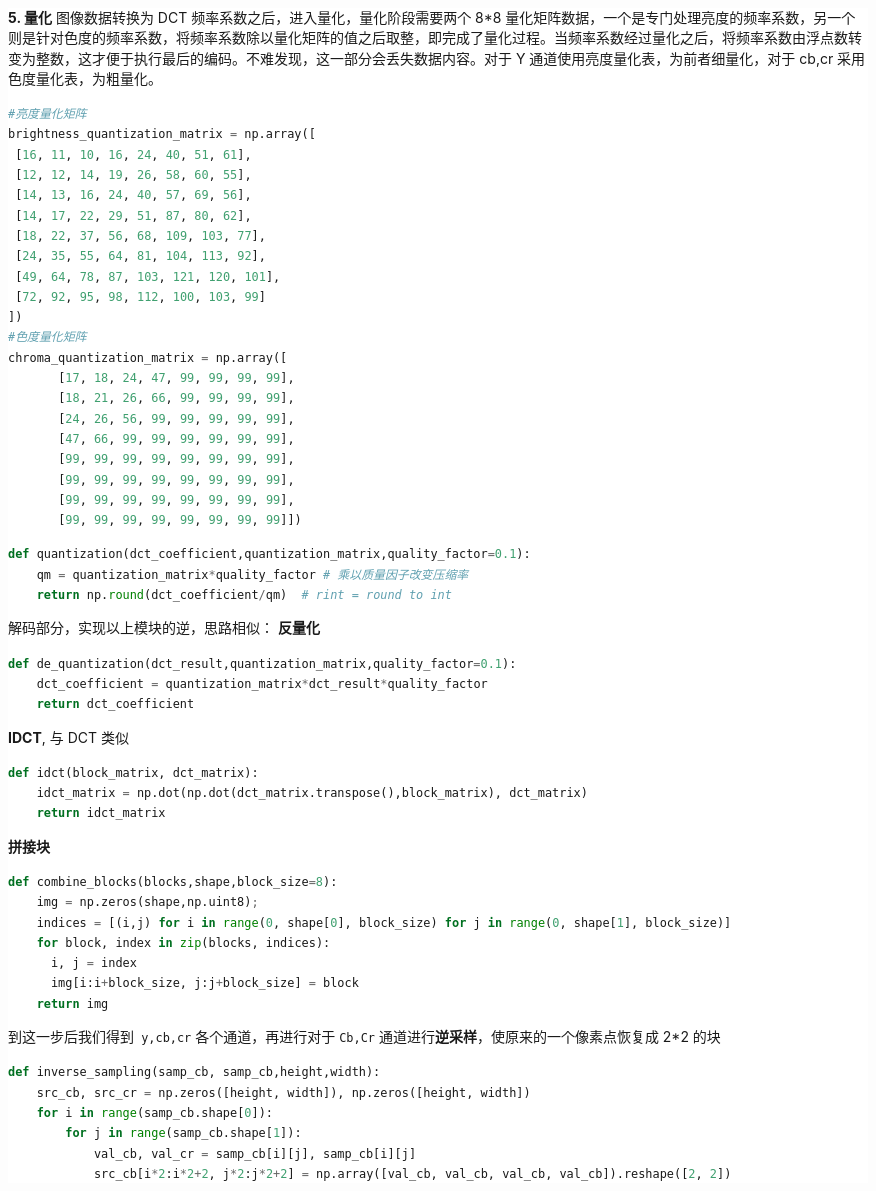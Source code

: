 **5. 量化**
图像数据转换为 DCT 频率系数之后，进入量化，量化阶段需要两个 8*8 量化矩阵数据，一个是专门处理亮度的频率系数，另一个则是针对色度的频率系数，将频率系数除以量化矩阵的值之后取整，即完成了量化过程。当频率系数经过量化之后，将频率系数由浮点数转变为整数，这才便于执行最后的编码。不难发现，这一部分会丢失数据内容。对于 Y 通道使用亮度量化表，为前者细量化，对于 cb,cr 采用色度量化表，为粗量化。
```python
#亮度量化矩阵
brightness_quantization_matrix = np.array([
 [16, 11, 10, 16, 24, 40, 51, 61],
 [12, 12, 14, 19, 26, 58, 60, 55],
 [14, 13, 16, 24, 40, 57, 69, 56],
 [14, 17, 22, 29, 51, 87, 80, 62],
 [18, 22, 37, 56, 68, 109, 103, 77],
 [24, 35, 55, 64, 81, 104, 113, 92],
 [49, 64, 78, 87, 103, 121, 120, 101],
 [72, 92, 95, 98, 112, 100, 103, 99]
])
#色度量化矩阵
chroma_quantization_matrix = np.array([
       [17, 18, 24, 47, 99, 99, 99, 99],
       [18, 21, 26, 66, 99, 99, 99, 99],
       [24, 26, 56, 99, 99, 99, 99, 99],
       [47, 66, 99, 99, 99, 99, 99, 99],
       [99, 99, 99, 99, 99, 99, 99, 99],
       [99, 99, 99, 99, 99, 99, 99, 99],
       [99, 99, 99, 99, 99, 99, 99, 99],
       [99, 99, 99, 99, 99, 99, 99, 99]])
```
```python
def quantization(dct_coefficient,quantization_matrix,quality_factor=0.1):
    qm = quantization_matrix*quality_factor # 乘以质量因子改变压缩率
    return np.round(dct_coefficient/qm)  # rint = round to int 
```

解码部分，实现以上模块的逆，思路相似：
**反量化**
```python
def de_quantization(dct_result,quantization_matrix,quality_factor=0.1):
    dct_coefficient = quantization_matrix*dct_result*quality_factor
    return dct_coefficient
```
**IDCT**, 与 DCT 类似
```python
def idct(block_matrix, dct_matrix):
    idct_matrix = np.dot(np.dot(dct_matrix.transpose(),block_matrix), dct_matrix)
    return idct_matrix
```
**拼接块**
```python
def combine_blocks(blocks,shape,block_size=8):
    img = np.zeros(shape,np.uint8);
    indices = [(i,j) for i in range(0, shape[0], block_size) for j in range(0, shape[1], block_size)]
    for block, index in zip(blocks, indices):
      i, j = index
      img[i:i+block_size, j:j+block_size] = block
    return img
```
到这一步后我们得到` y,cb,cr` 各个通道，再进行对于 `Cb,Cr` 通道进行**逆采样**，使原来的一个像素点恢复成 2*2 的块
```python
def inverse_sampling(samp_cb, samp_cb,height,width):
    src_cb, src_cr = np.zeros([height, width]), np.zeros([height, width])
    for i in range(samp_cb.shape[0]):
        for j in range(samp_cb.shape[1]):
            val_cb, val_cr = samp_cb[i][j], samp_cb[i][j]
            src_cb[i*2:i*2+2, j*2:j*2+2] = np.array([val_cb, val_cb, val_cb, val_cb]).reshape([2, 2])
```
